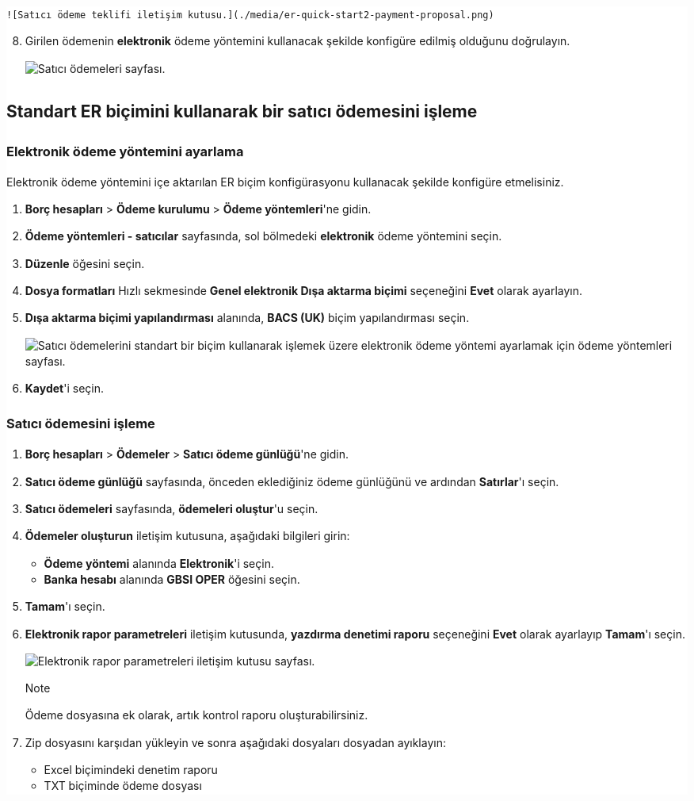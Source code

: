     ![Satıcı ödeme teklifi iletişim kutusu.](./media/er-quick-start2-payment-proposal.png)

8. Girilen ödemenin **elektronik** ödeme yöntemini kullanacak şekilde konfigüre edilmiş olduğunu doğrulayın.

    ![Satıcı ödemeleri sayfası.](./media/er-quick-start2-payment-line.png)

## <a name="process-a-vendor-payment-by-using-the-standard-er-format"></a><a id="ProcessVendorPayment1"></a>Standart ER biçimini kullanarak bir satıcı ödemesini işleme

### <a name="set-up-the-electronic-payment-method"></a><a id="ConfigureMethodOfPayment1"></a>Elektronik ödeme yöntemini ayarlama

Elektronik ödeme yöntemini içe aktarılan ER biçim konfigürasyonu kullanacak şekilde konfigüre etmelisiniz.

1. **Borç hesapları** \> **Ödeme kurulumu** \> **Ödeme yöntemleri**'ne gidin.
2. **Ödeme yöntemleri - satıcılar** sayfasında, sol bölmedeki **elektronik** ödeme yöntemini seçin.
3. **Düzenle** öğesini seçin.
4. **Dosya formatları** Hızlı sekmesinde **Genel elektronik Dışa aktarma biçimi** seçeneğini **Evet** olarak ayarlayın.
5. **Dışa aktarma biçimi yapılandırması** alanında, **BACS (UK)** biçim yapılandırması seçin.

    ![Satıcı ödemelerini standart bir biçim kullanarak işlemek üzere elektronik ödeme yöntemi ayarlamak için ödeme yöntemleri sayfası.](./media/er-quick-start2-method-of-payment1.png)

6. **Kaydet**'i seçin.

### <a name="process-a-vendor-payment"></a><a id="ProcessPayment1"></a>Satıcı ödemesini işleme

1. **Borç hesapları** \> **Ödemeler** \> **Satıcı ödeme günlüğü**'ne gidin.
2. **Satıcı ödeme günlüğü** sayfasında, önceden eklediğiniz ödeme günlüğünü ve ardından **Satırlar**'ı seçin.
3. **Satıcı ödemeleri** sayfasında, **ödemeleri oluştur**'u seçin.
4. **Ödemeler oluşturun** iletişim kutusuna, aşağıdaki bilgileri girin:

    - **Ödeme yöntemi** alanında **Elektronik**'i seçin.
    - **Banka hesabı** alanında **GBSI OPER** öğesini seçin.

5. **Tamam**'ı seçin.
6. **Elektronik rapor parametreleri** iletişim kutusunda, **yazdırma denetimi raporu** seçeneğini **Evet** olarak ayarlayıp **Tamam**'ı seçin.

    ![Elektronik rapor parametreleri iletişim kutusu sayfası.](./media/er-quick-start2-payment-dialog1.png)

    > [!NOTE]
    > Ödeme dosyasına ek olarak, artık kontrol raporu oluşturabilirsiniz.

7. Zip dosyasını karşıdan yükleyin ve sonra aşağıdaki dosyaları dosyadan ayıklayın:

    - Excel biçimindeki denetim raporu
    - TXT biçiminde ödeme dosyası
